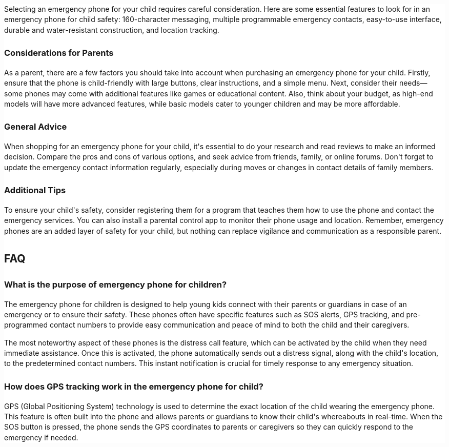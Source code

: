 Selecting an emergency phone for your child requires careful consideration. Here are some essential features to look for in an emergency phone for child safety: 160-character messaging, multiple programmable emergency contacts, easy-to-use interface, durable and water-resistant construction, and location tracking. 


### Considerations for Parents

As a parent, there are a few factors you should take into account when purchasing an emergency phone for your child. Firstly, ensure that the phone is child-friendly with large buttons, clear instructions, and a simple menu. Next, consider their needs—some phones may come with additional features like games or educational content. Also, think about your budget, as high-end models will have more advanced features, while basic models cater to younger children and may be more affordable. 


### General Advice

When shopping for an emergency phone for your child, it's essential to do your research and read reviews to make an informed decision. Compare the pros and cons of various options, and seek advice from friends, family, or online forums. Don't forget to update the emergency contact information regularly, especially during moves or changes in contact details of family members. 


### Additional Tips

To ensure your child's safety, consider registering them for a program that teaches them how to use the phone and contact the emergency services. You can also install a parental control app to monitor their phone usage and location. Remember, emergency phones are an added layer of safety for your child, but nothing can replace vigilance and communication as a responsible parent. 


## FAQ


### What is the purpose of emergency phone for children?

The emergency phone for children is designed to help young kids connect with their parents or guardians in case of an emergency or to ensure their safety. These phones often have specific features such as SOS alerts, GPS tracking, and pre-programmed contact numbers to provide easy communication and peace of mind to both the child and their caregivers. 

The most noteworthy aspect of these phones is the distress call feature, which can be activated by the child when they need immediate assistance. Once this is activated, the phone automatically sends out a distress signal, along with the child's location, to the predetermined contact numbers. This instant notification is crucial for timely response to any emergency situation. 


### How does GPS tracking work in the emergency phone for child?

GPS (Global Positioning System) technology is used to determine the exact location of the child wearing the emergency phone. This feature is often built into the phone and allows parents or guardians to know their child's whereabouts in real-time. When the SOS button is pressed, the phone sends the GPS coordinates to parents or caregivers so they can quickly respond to the emergency if needed. 
